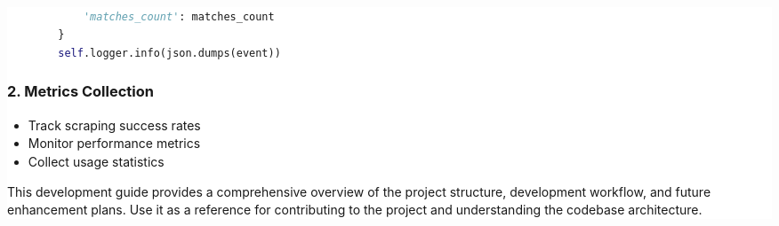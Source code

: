 ```python
            'matches_count': matches_count
        }
        self.logger.info(json.dumps(event))
```

### 2. Metrics Collection
- Track scraping success rates
- Monitor performance metrics
- Collect usage statistics

This development guide provides a comprehensive overview of the project structure, development workflow, and future enhancement plans. Use it as a reference for contributing to the project and understanding the codebase architecture. 